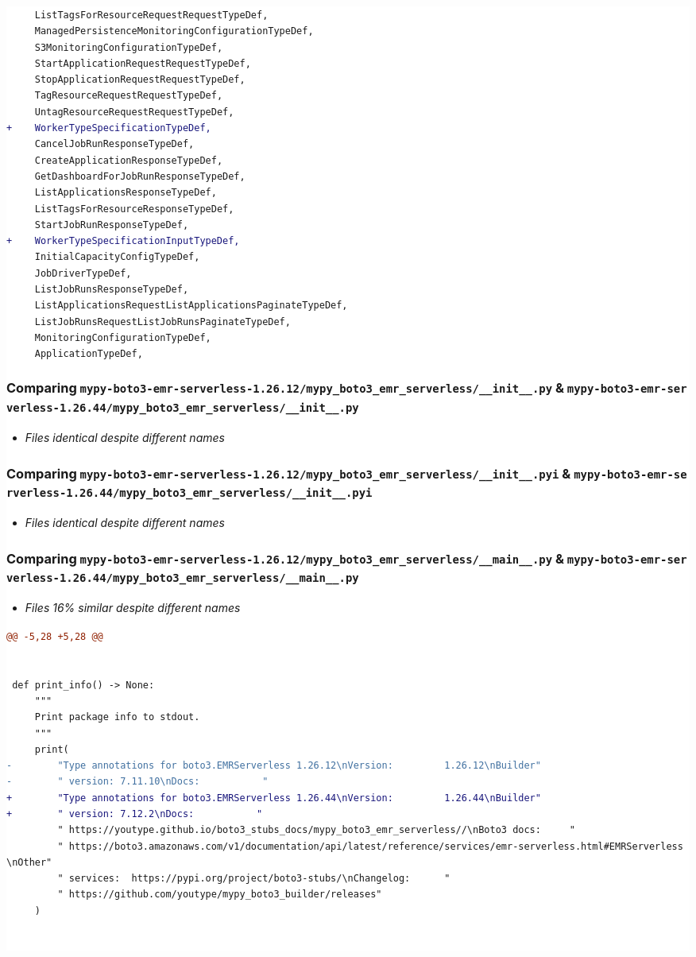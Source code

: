```diff
     ListTagsForResourceRequestRequestTypeDef,
     ManagedPersistenceMonitoringConfigurationTypeDef,
     S3MonitoringConfigurationTypeDef,
     StartApplicationRequestRequestTypeDef,
     StopApplicationRequestRequestTypeDef,
     TagResourceRequestRequestTypeDef,
     UntagResourceRequestRequestTypeDef,
+    WorkerTypeSpecificationTypeDef,
     CancelJobRunResponseTypeDef,
     CreateApplicationResponseTypeDef,
     GetDashboardForJobRunResponseTypeDef,
     ListApplicationsResponseTypeDef,
     ListTagsForResourceResponseTypeDef,
     StartJobRunResponseTypeDef,
+    WorkerTypeSpecificationInputTypeDef,
     InitialCapacityConfigTypeDef,
     JobDriverTypeDef,
     ListJobRunsResponseTypeDef,
     ListApplicationsRequestListApplicationsPaginateTypeDef,
     ListJobRunsRequestListJobRunsPaginateTypeDef,
     MonitoringConfigurationTypeDef,
     ApplicationTypeDef,
```

### Comparing `mypy-boto3-emr-serverless-1.26.12/mypy_boto3_emr_serverless/__init__.py` & `mypy-boto3-emr-serverless-1.26.44/mypy_boto3_emr_serverless/__init__.py`

 * *Files identical despite different names*

### Comparing `mypy-boto3-emr-serverless-1.26.12/mypy_boto3_emr_serverless/__init__.pyi` & `mypy-boto3-emr-serverless-1.26.44/mypy_boto3_emr_serverless/__init__.pyi`

 * *Files identical despite different names*

### Comparing `mypy-boto3-emr-serverless-1.26.12/mypy_boto3_emr_serverless/__main__.py` & `mypy-boto3-emr-serverless-1.26.44/mypy_boto3_emr_serverless/__main__.py`

 * *Files 16% similar despite different names*

```diff
@@ -5,28 +5,28 @@
 
 
 def print_info() -> None:
     """
     Print package info to stdout.
     """
     print(
-        "Type annotations for boto3.EMRServerless 1.26.12\nVersion:         1.26.12\nBuilder"
-        " version: 7.11.10\nDocs:           "
+        "Type annotations for boto3.EMRServerless 1.26.44\nVersion:         1.26.44\nBuilder"
+        " version: 7.12.2\nDocs:           "
         " https://youtype.github.io/boto3_stubs_docs/mypy_boto3_emr_serverless//\nBoto3 docs:     "
         " https://boto3.amazonaws.com/v1/documentation/api/latest/reference/services/emr-serverless.html#EMRServerless\nOther"
         " services:  https://pypi.org/project/boto3-stubs/\nChangelog:      "
         " https://github.com/youtype/mypy_boto3_builder/releases"
     )
 
 
```